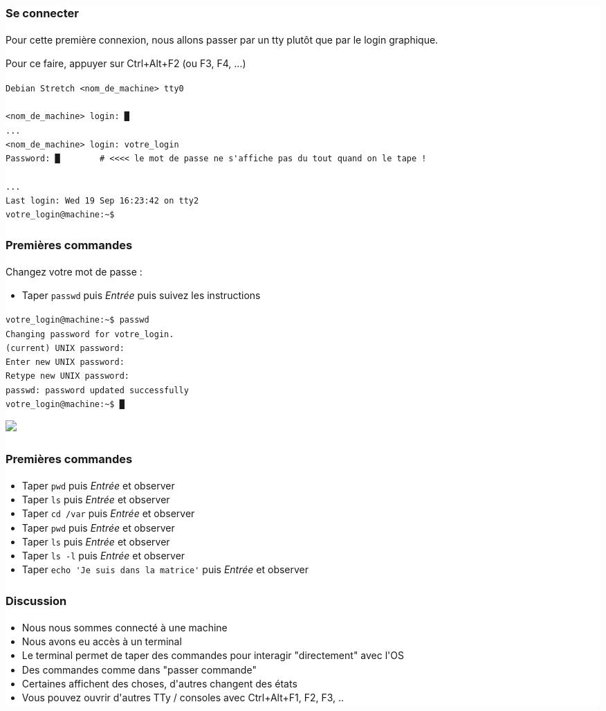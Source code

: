 ### Se connecter

Pour cette première connexion, nous allons passer par un tty plutôt que par le login graphique.

Pour ce faire, appuyer sur Ctrl+Alt+F2 (ou F3, F4, ...)

```
Debian Stretch <nom_de_machine> tty0

<nom_de_machine> login: █
...
<nom_de_machine> login: votre_login
Password: █        # <<<< le mot de passe ne s'affiche pas du tout quand on le tape !

...
Last login: Wed 19 Sep 16:23:42 on tty2
votre_login@machine:~$
```

### Premières commandes

Changez votre mot de passe :
- Taper `passwd` puis *Entrée* puis suivez les instructions

```
votre_login@machine:~$ passwd
Changing password for votre_login.
(current) UNIX password:
Enter new UNIX password:
Retype new UNIX password:
passwd: password updated successfully
votre_login@machine:~$ █
```

![](/img/linux/password-mistakes.png)

### Premières commandes

- Taper `pwd` puis *Entrée* et observer
- Taper `ls` puis *Entrée* et observer
- Taper `cd /var` puis *Entrée* et observer
- Taper `pwd` puis *Entrée* et observer
- Taper `ls` puis *Entrée* et observer
- Taper `ls -l` puis *Entrée* et observer
- Taper `echo 'Je suis dans la matrice'` puis *Entrée* et observer

### Discussion

- Nous nous sommes connecté à une machine
- Nous avons eu accès à un terminal
- Le terminal permet de taper des commandes pour interagir "directement" avec l'OS
- Des commandes comme dans "passer commande"
- Certaines affichent des choses, d'autres changent des états
- Vous pouvez ouvrir d'autres TTy / consoles avec Ctrl+Alt+F1, F2, F3, ..
